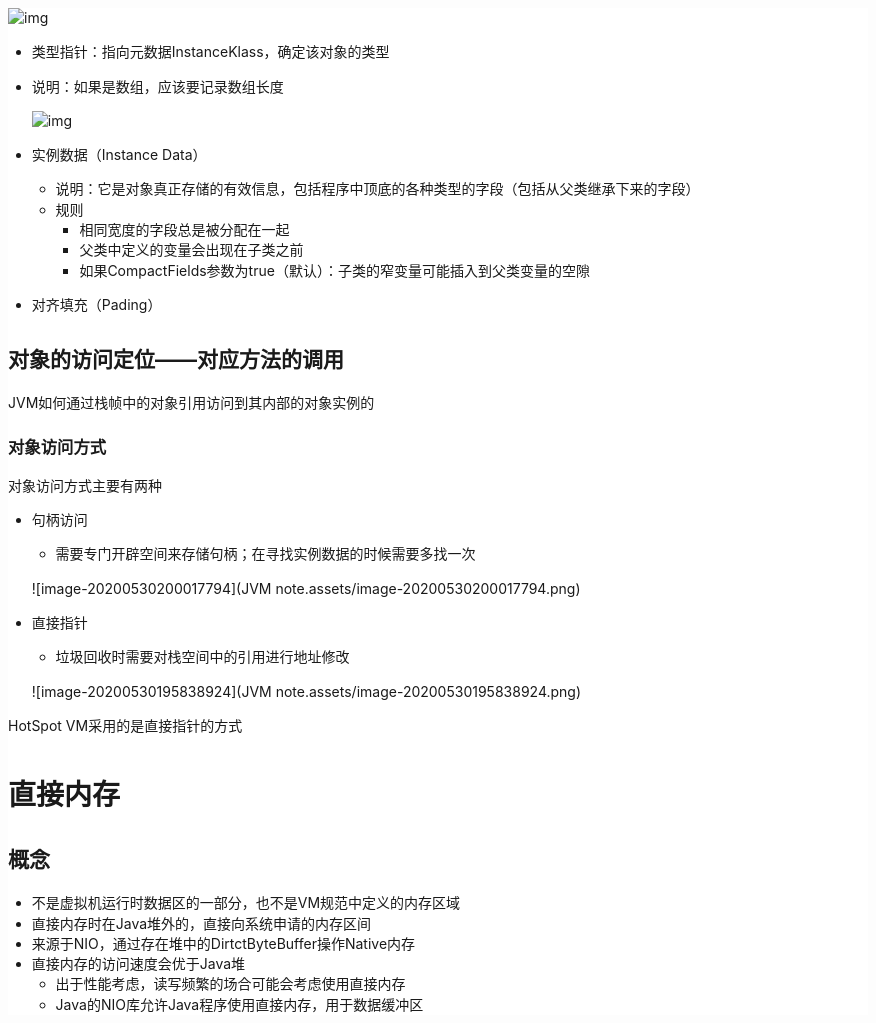   ![img](https://images2015.cnblogs.com/blog/731716/201703/731716-20170302152202938-44866486.png)

  - 类型指针：指向元数据InstanceKlass，确定该对象的类型

  - 说明：如果是数组，应该要记录数组长度

    ![img](https://images2015.cnblogs.com/blog/731716/201703/731716-20170302104003563-2094361065.png)

- 实例数据（Instance Data）

  - 说明：它是对象真正存储的有效信息，包括程序中顶底的各种类型的字段（包括从父类继承下来的字段）
  - 规则
    - 相同宽度的字段总是被分配在一起
    - 父类中定义的变量会出现在子类之前
    - 如果CompactFields参数为true（默认）：子类的窄变量可能插入到父类变量的空隙

- 对齐填充（Pading）

## 对象的访问定位——对应方法的调用

JVM如何通过栈帧中的对象引用访问到其内部的对象实例的



### 对象访问方式

对象访问方式主要有两种

- 句柄访问

  - 需要专门开辟空间来存储句柄；在寻找实例数据的时候需要多找一次

  ![image-20200530200017794](JVM note.assets/image-20200530200017794.png)

- 直接指针

  - 垃圾回收时需要对栈空间中的引用进行地址修改

  ![image-20200530195838924](JVM note.assets/image-20200530195838924.png)



HotSpot VM采用的是直接指针的方式

# 直接内存

## 概念

- 不是虚拟机运行时数据区的一部分，也不是VM规范中定义的内存区域
- 直接内存时在Java堆外的，直接向系统申请的内存区间
- 来源于NIO，通过存在堆中的DirtctByteBuffer操作Native内存
- 直接内存的访问速度会优于Java堆
  - 出于性能考虑，读写频繁的场合可能会考虑使用直接内存
  - Java的NIO库允许Java程序使用直接内存，用于数据缓冲区
